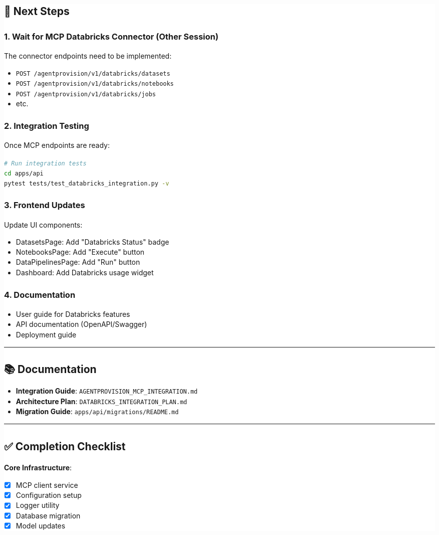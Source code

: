 
## 🎯 Next Steps

### 1. **Wait for MCP Databricks Connector** (Other Session)

The connector endpoints need to be implemented:
- `POST /agentprovision/v1/databricks/datasets`
- `POST /agentprovision/v1/databricks/notebooks`
- `POST /agentprovision/v1/databricks/jobs`
- etc.

### 2. **Integration Testing**

Once MCP endpoints are ready:
```bash
# Run integration tests
cd apps/api
pytest tests/test_databricks_integration.py -v
```

### 3. **Frontend Updates**

Update UI components:
- DatasetsPage: Add "Databricks Status" badge
- NotebooksPage: Add "Execute" button
- DataPipelinesPage: Add "Run" button
- Dashboard: Add Databricks usage widget

### 4. **Documentation**

- User guide for Databricks features
- API documentation (OpenAPI/Swagger)
- Deployment guide

---

## 📚 Documentation

- **Integration Guide**: `AGENTPROVISION_MCP_INTEGRATION.md`
- **Architecture Plan**: `DATABRICKS_INTEGRATION_PLAN.md`
- **Migration Guide**: `apps/api/migrations/README.md`

---

## ✅ Completion Checklist

**Core Infrastructure**:
- [x] MCP client service
- [x] Configuration setup
- [x] Logger utility
- [x] Database migration
- [x] Model updates
